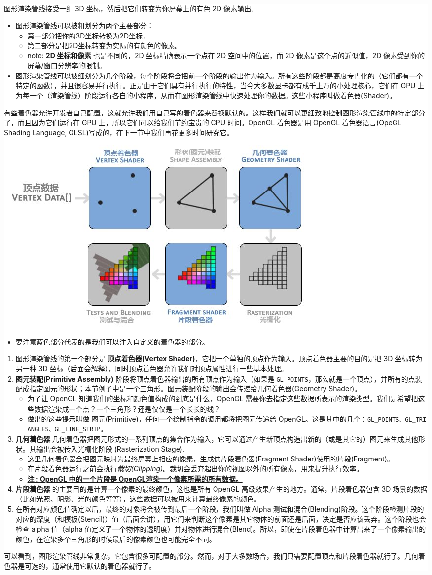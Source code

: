图形渲染管线接受一组 3D 坐标，然后把它们转变为你屏幕上的有色 2D 像素输出。

- 图形渲染管线可以被粗划分为两个主要部分：
  - 第一部分把你的3D坐标转换为2D坐标，
  - 第二部分是把2D坐标转变为实际的有颜色的像素。
  - note: **2D 坐标和像素** 也是不同的，2D 坐标精确表示一个点在 2D 空间中的位置，而 2D 像素是这个点的近似值，2D 像素受到你的屏幕/窗口分辨率的限制。
- 图形渲染管线可以被细划分为几个阶段，每个阶段将会把前一个阶段的输出作为输入。所有这些阶段都是高度专门化的（它们都有一个特定的函数），并且很容易并行执行。正是由于它们具有并行执行的特性，当今大多数显卡都有成千上万的小处理核心，它们在 GPU 上为每一个（渲染管线）阶段运行各自的小程序，从而在图形渲染管线中快速处理你的数据。这些小程序叫做着色器(Shader)。

有些着色器允许开发者自己配置，这就允许我们用自己写的着色器来替换默认的。这样我们就可以更细致地控制图形渲染管线中的特定部分了，而且因为它们运行在 GPU 上，所以它们可以给我们节约宝贵的 CPU 时间。OpenGL 着色器是用 OpenGL 着色器语言(OpeGL Shading Language, GLSL)写成的，在下一节中我们再花更多时间研究它。

![openGL图形渲染管线-各阶段.jpg](../image/openGL图形渲染管线-各阶段.jpg)

- 要注意蓝色部分代表的是我们可以注入自定义的着色器的部分。

1. 图形渲染管线的第一个部分是 **顶点着色器(Vertex Shader)**，它把一个单独的顶点作为输入。顶点着色器主要的目的是把 3D 坐标转为另一种 3D 坐标（后面会解释），同时顶点着色器允许我们对顶点属性进行一些基本处理。
2. **图元装配(Primitive Assembly)** 阶段将顶点着色器输出的所有顶点作为输入（如果是 `GL_POINTS`，那么就是一个顶点），并所有的点装配成指定图元的形状；本节例子中是一个三角形。图元装配阶段的输出会传递给几何着色器(Geometry Shader)。
   - 为了让 OpenGL 知道我们的坐标和颜色值构成的到底是什么，OpenGL 需要你去指定这些数据所表示的渲染类型。我们是希望把这些数据渲染成一个点？一个三角形？还是仅仅是一个长长的线？
   - 做出的这些提示叫做 图元(Primitive)，任何一个绘制指令的调用都将把图元传递给 OpenGL。这是其中的几个：`GL_POINTS、GL_TRIANGLES、GL_LINE_STRIP`。
3. **几何着色器** 几何着色器把图元形式的一系列顶点的集合作为输入，它可以通过产生新顶点构造出新的（或是其它的）图元来生成其他形状。其输出会被传入光栅化阶段 (Rasterization Stage). 
   - 这里几何着色器会把图元映射为最终屏幕上相应的像素，生成供片段着色器(Fragment Shader)使用的片段(Fragment)。
   - 在片段着色器运行之前会执行*裁切(Clipping)*。裁切会丢弃超出你的视图以外的所有像素，用来提升执行效率。
   - <u>**注 : OpenGL 中的一个片段是 OpenGL渲染一个像素所需的所有数据。**</u>
4. **片段着色器** 的主要目的是计算一个像素的最终颜色，这也是所有 OpenGL 高级效果产生的地方。通常，片段着色器包含 3D 场景的数据（比如光照、阴影、光的颜色等等），这些数据可以被用来计算最终像素的颜色。
5. 在所有对应颜色值确定以后，最终的对象将会被传到最后一个阶段，我们叫做 Alpha 测试和混合(Blending)阶段。这个阶段检测片段的对应的深度（和模板(Stencil)）值（后面会讲），用它们来判断这个像素是其它物体的前面还是后面，决定是否应该丢弃。这个阶段也会检查 alpha 值（alpha 值定义了一个物体的透明度）并对物体进行混合(Blend)。所以，即使在片段着色器中计算出来了一个像素输出的颜色，在渲染多个三角形的时候最后的像素颜色也可能完全不同。

可以看到，图形渲染管线非常复杂，它包含很多可配置的部分。然而，对于大多数场合，我们只需要配置顶点和片段着色器就行了。几何着色器是可选的，通常使用它默认的着色器就行了。
